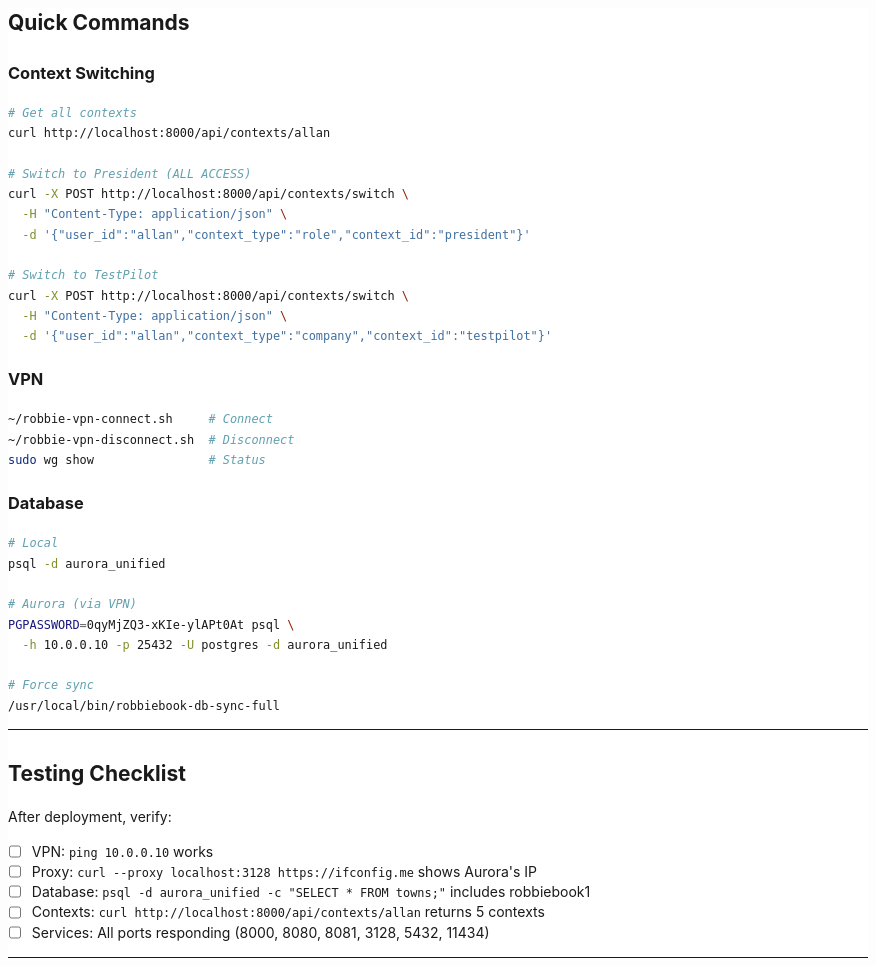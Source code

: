 
## Quick Commands

### Context Switching
```bash
# Get all contexts
curl http://localhost:8000/api/contexts/allan

# Switch to President (ALL ACCESS)
curl -X POST http://localhost:8000/api/contexts/switch \
  -H "Content-Type: application/json" \
  -d '{"user_id":"allan","context_type":"role","context_id":"president"}'

# Switch to TestPilot
curl -X POST http://localhost:8000/api/contexts/switch \
  -H "Content-Type: application/json" \
  -d '{"user_id":"allan","context_type":"company","context_id":"testpilot"}'
```

### VPN
```bash
~/robbie-vpn-connect.sh     # Connect
~/robbie-vpn-disconnect.sh  # Disconnect
sudo wg show                # Status
```

### Database
```bash
# Local
psql -d aurora_unified

# Aurora (via VPN)
PGPASSWORD=0qyMjZQ3-xKIe-ylAPt0At psql \
  -h 10.0.0.10 -p 25432 -U postgres -d aurora_unified

# Force sync
/usr/local/bin/robbiebook-db-sync-full
```

---

## Testing Checklist

After deployment, verify:

- [ ] VPN: `ping 10.0.0.10` works
- [ ] Proxy: `curl --proxy localhost:3128 https://ifconfig.me` shows Aurora's IP
- [ ] Database: `psql -d aurora_unified -c "SELECT * FROM towns;"` includes robbiebook1
- [ ] Contexts: `curl http://localhost:8000/api/contexts/allan` returns 5 contexts
- [ ] Services: All ports responding (8000, 8080, 8081, 3128, 5432, 11434)

---
